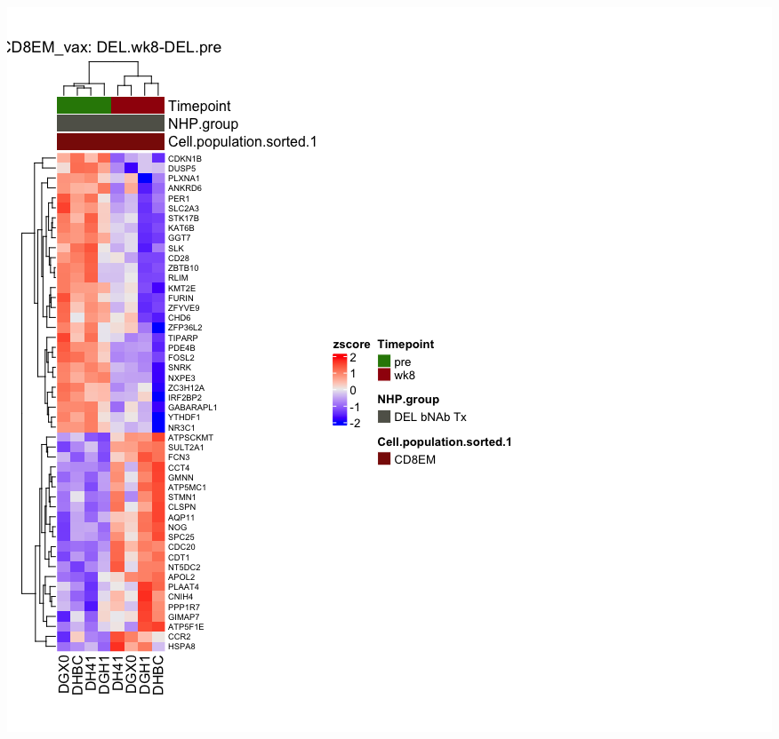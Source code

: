 <img src="../figure/set2-heatmap-deg-top50-21.png" style="display: block; margin: auto auto auto 0;" />